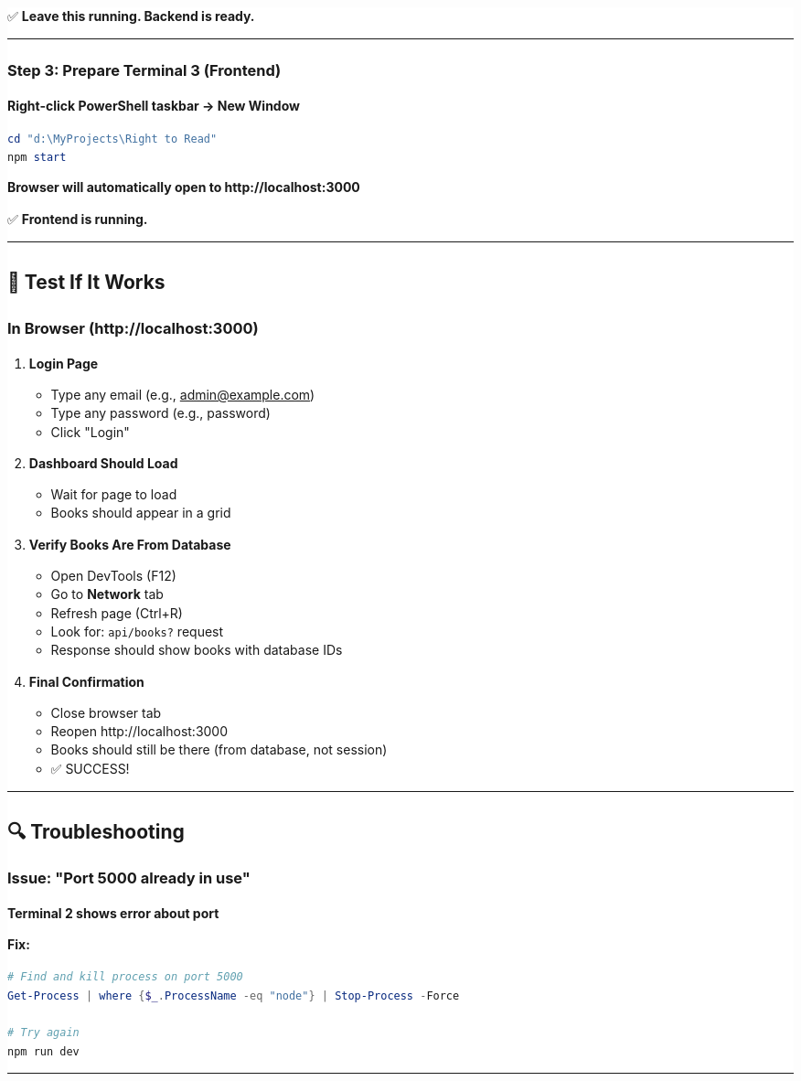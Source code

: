✅ **Leave this running. Backend is ready.**

---

### Step 3: Prepare Terminal 3 (Frontend)

**Right-click PowerShell taskbar → New Window**

```powershell
cd "d:\MyProjects\Right to Read"
npm start
```

**Browser will automatically open to http://localhost:3000**

✅ **Frontend is running.**

---

## 🎯 Test If It Works

### In Browser (http://localhost:3000)

1. **Login Page**
   - Type any email (e.g., admin@example.com)
   - Type any password (e.g., password)
   - Click "Login"

2. **Dashboard Should Load**
   - Wait for page to load
   - Books should appear in a grid

3. **Verify Books Are From Database**
   - Open DevTools (F12)
   - Go to **Network** tab
   - Refresh page (Ctrl+R)
   - Look for: `api/books?` request
   - Response should show books with database IDs

4. **Final Confirmation**
   - Close browser tab
   - Reopen http://localhost:3000
   - Books should still be there (from database, not session)
   - ✅ SUCCESS!

---

## 🔍 Troubleshooting

### Issue: "Port 5000 already in use"
**Terminal 2 shows error about port**

**Fix:**
```powershell
# Find and kill process on port 5000
Get-Process | where {$_.ProcessName -eq "node"} | Stop-Process -Force

# Try again
npm run dev
```

---